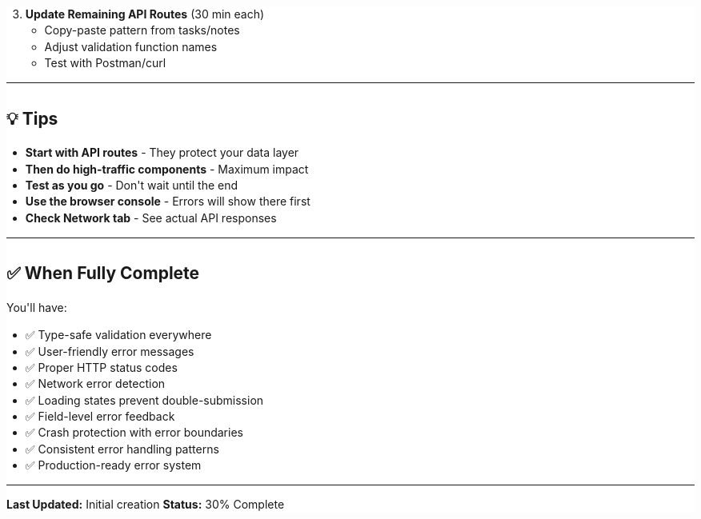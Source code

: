 3. **Update Remaining API Routes** (30 min each)
   - Copy-paste pattern from tasks/notes
   - Adjust validation function names
   - Test with Postman/curl

---

## 💡 Tips

- **Start with API routes** - They protect your data layer
- **Then do high-traffic components** - Maximum impact
- **Test as you go** - Don't wait until the end
- **Use the browser console** - Errors will show there first
- **Check Network tab** - See actual API responses

---

## ✅ When Fully Complete

You'll have:
- ✅ Type-safe validation everywhere
- ✅ User-friendly error messages
- ✅ Proper HTTP status codes
- ✅ Network error detection
- ✅ Loading states prevent double-submission
- ✅ Field-level error feedback
- ✅ Crash protection with error boundaries
- ✅ Consistent error handling patterns
- ✅ Production-ready error system

---

**Last Updated:** Initial creation
**Status:** 30% Complete
